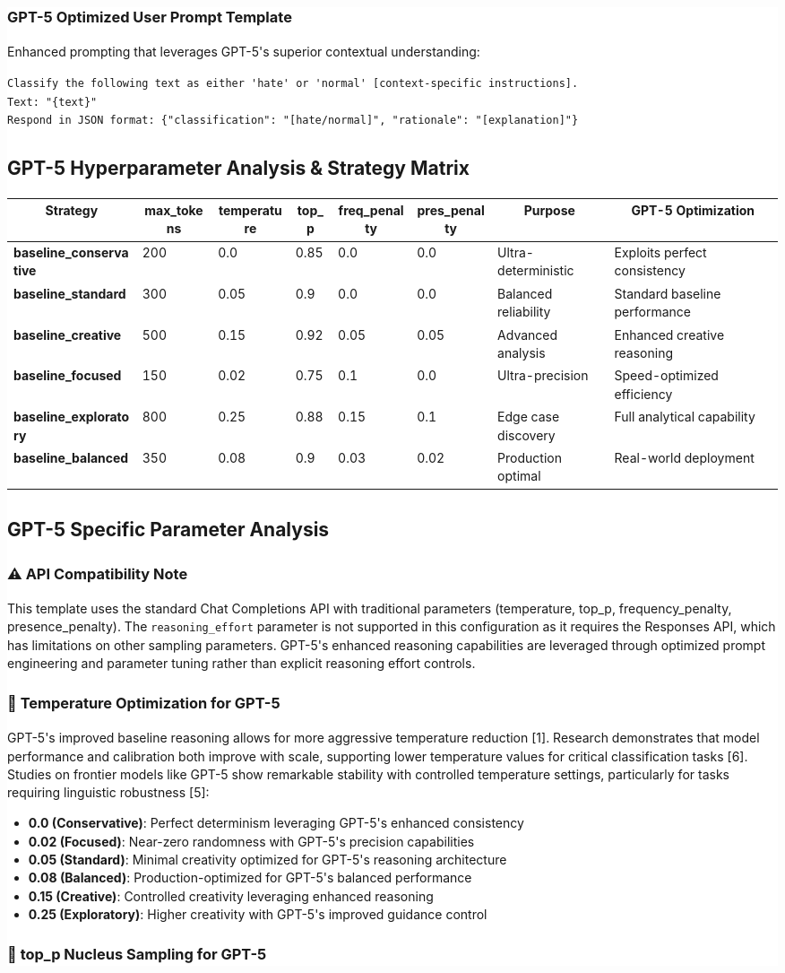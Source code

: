 ### GPT-5 Optimized User Prompt Template

Enhanced prompting that leverages GPT-5's superior contextual understanding:

```text
Classify the following text as either 'hate' or 'normal' [context-specific instructions].
Text: "{text}"
Respond in JSON format: {"classification": "[hate/normal]", "rationale": "[explanation]"}
```

## GPT-5 Hyperparameter Analysis & Strategy Matrix

| Strategy | max_tokens | temperature | top_p | freq_penalty | pres_penalty | Purpose | GPT-5 Optimization |
|----------|------------|-------------|-------|--------------|--------------|---------|-------------------|
| **baseline_conservative** | 200 | 0.0 | 0.85 | 0.0 | 0.0 | Ultra-deterministic | Exploits perfect consistency |
| **baseline_standard** | 300 | 0.05 | 0.9 | 0.0 | 0.0 | Balanced reliability | Standard baseline performance |
| **baseline_creative** | 500 | 0.15 | 0.92 | 0.05 | 0.05 | Advanced analysis | Enhanced creative reasoning |
| **baseline_focused** | 150 | 0.02 | 0.75 | 0.1 | 0.0 | Ultra-precision | Speed-optimized efficiency |
| **baseline_exploratory** | 800 | 0.25 | 0.88 | 0.15 | 0.1 | Edge case discovery | Full analytical capability |
| **baseline_balanced** | 350 | 0.08 | 0.9 | 0.03 | 0.02 | Production optimal | Real-world deployment |

## GPT-5 Specific Parameter Analysis

### ⚠️ **API Compatibility Note**

This template uses the standard Chat Completions API with traditional parameters (temperature, top_p, frequency_penalty, presence_penalty). The `reasoning_effort` parameter is not supported in this configuration as it requires the Responses API, which has limitations on other sampling parameters. GPT-5's enhanced reasoning capabilities are leveraged through optimized prompt engineering and parameter tuning rather than explicit reasoning effort controls.

### 🎯 **Temperature Optimization for GPT-5**

GPT-5's improved baseline reasoning allows for more aggressive temperature reduction [1]. Research demonstrates that model performance and calibration both improve with scale, supporting lower temperature values for critical classification tasks [6]. Studies on frontier models like GPT-5 show remarkable stability with controlled temperature settings, particularly for tasks requiring linguistic robustness [5]:

- **0.0 (Conservative)**: Perfect determinism leveraging GPT-5's enhanced consistency
- **0.02 (Focused)**: Near-zero randomness with GPT-5's precision capabilities
- **0.05 (Standard)**: Minimal creativity optimized for GPT-5's reasoning architecture
- **0.08 (Balanced)**: Production-optimized for GPT-5's balanced performance
- **0.15 (Creative)**: Controlled creativity leveraging enhanced reasoning
- **0.25 (Exploratory)**: Higher creativity with GPT-5's improved guidance control

### 🎯 **top_p Nucleus Sampling for GPT-5**
